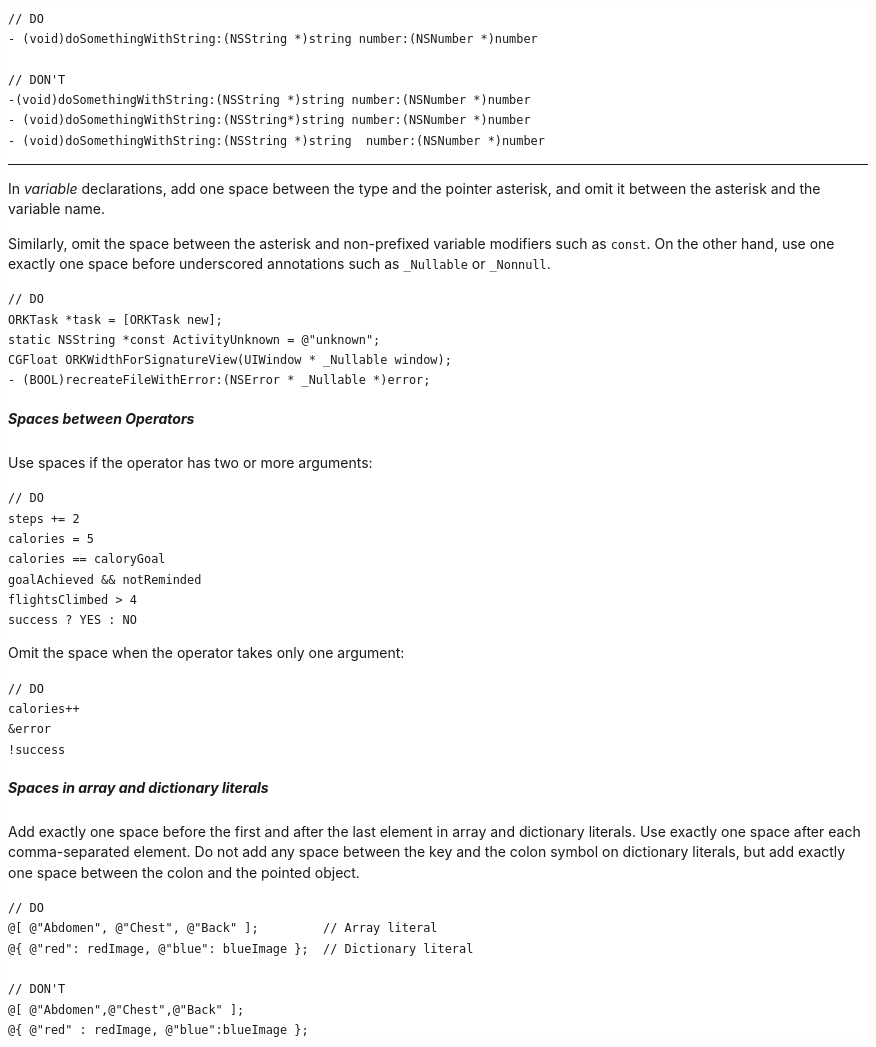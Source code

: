     // DO
    - (void)doSomethingWithString:(NSString *)string number:(NSNumber *)number

    // DON'T
    -(void)doSomethingWithString:(NSString *)string number:(NSNumber *)number
    - (void)doSomethingWithString:(NSString*)string number:(NSNumber *)number
    - (void)doSomethingWithString:(NSString *)string  number:(NSNumber *)number

---

In *variable* declarations, add one space between the type and the pointer asterisk, and omit it between the asterisk and the variable name.

Similarly, omit the space between the asterisk and non-prefixed variable modifiers such as `const`. On the other hand, use one exactly one space before underscored annotations such as `_Nullable` or `_Nonnull`.

    // DO
    ORKTask *task = [ORKTask new];
    static NSString *const ActivityUnknown = @"unknown";
    CGFloat ORKWidthForSignatureView(UIWindow * _Nullable window);
    - (BOOL)recreateFileWithError:(NSError * _Nullable *)error;


##### Spaces between Operators

Use spaces if the operator has two or more arguments:

    // DO
    steps += 2
    calories = 5
    calories == caloryGoal
    goalAchieved && notReminded
    flightsClimbed > 4
    success ? YES : NO

Omit the space when the operator takes only one argument:

    // DO
    calories++
    &error
    !success


##### Spaces in array and dictionary literals

Add exactly one space before the first and after the last element in array and dictionary literals. Use exactly one space after each comma-separated element. Do not add any space between the key and the colon symbol on dictionary literals, but add exactly one space between the colon and the pointed object.

    // DO
    @[ @"Abdomen", @"Chest", @"Back" ];         // Array literal
    @{ @"red": redImage, @"blue": blueImage };  // Dictionary literal

    // DON'T
    @[ @"Abdomen",@"Chest",@"Back" ];
    @{ @"red" : redImage, @"blue":blueImage };
